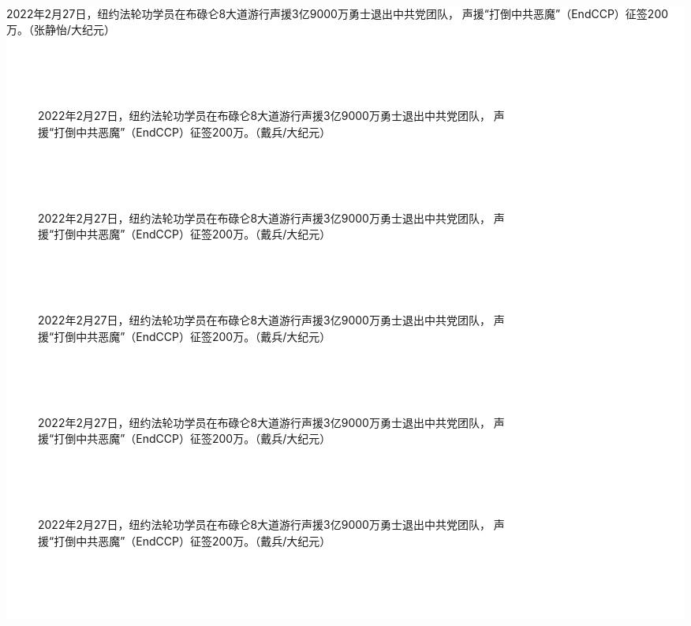   2022年2月27日，纽约法轮功学员在布碌仑8大道游行声援3亿9000万勇士退出中共党团队， 声援“打倒中共恶魔”（EndCCP）征签200万。（张静怡/大纪元）
 </figcaption><br/>
</figure><br/>
<figure aria-describedby="caption-attachment-13609910" class="wp-caption aligncenter" id="attachment_13609910" style="width: 600px">
 <ok href="https://i.epochtimes.com/assets/uploads/2022/02/id13609910-2202271518421973.jpg" target="_blank">
  <img alt="" class="size-large wp-image-13609910" src="https://i.epochtimes.com/assets/uploads/2022/02/id13609910-2202271518421973-600x400.jpg" title=""/>
 </ok>
 <br/><figcaption class="wp-caption-text" id="caption-attachment-13609910">
  2022年2月27日，纽约法轮功学员在布碌仑8大道游行声援3亿9000万勇士退出中共党团队， 声援“打倒中共恶魔”（EndCCP）征签200万。（戴兵/大纪元）
 </figcaption><br/>
</figure><br/>
<figure aria-describedby="caption-attachment-13609913" class="wp-caption aligncenter" id="attachment_13609913" style="width: 600px">
 <ok href="https://i.epochtimes.com/assets/uploads/2022/02/id13609913-2202271518291973.jpg" target="_blank">
  <img alt="" class="size-large wp-image-13609913" src="https://i.epochtimes.com/assets/uploads/2022/02/id13609913-2202271518291973-600x400.jpg" title=""/>
 </ok>
 <br/><figcaption class="wp-caption-text" id="caption-attachment-13609913">
  2022年2月27日，纽约法轮功学员在布碌仑8大道游行声援3亿9000万勇士退出中共党团队， 声援“打倒中共恶魔”（EndCCP）征签200万。（戴兵/大纪元）
 </figcaption><br/>
</figure><br/>
<figure aria-describedby="caption-attachment-13609914" class="wp-caption aligncenter" id="attachment_13609914" style="width: 600px">
 <ok href="https://i.epochtimes.com/assets/uploads/2022/02/id13609914-2202271518231973.jpg" target="_blank">
  <img alt="" class="size-large wp-image-13609914" src="https://i.epochtimes.com/assets/uploads/2022/02/id13609914-2202271518231973-600x400.jpg" title=""/>
 </ok>
 <br/><figcaption class="wp-caption-text" id="caption-attachment-13609914">
  2022年2月27日，纽约法轮功学员在布碌仑8大道游行声援3亿9000万勇士退出中共党团队， 声援“打倒中共恶魔”（EndCCP）征签200万。（戴兵/大纪元）
 </figcaption><br/>
</figure><br/>
<figure aria-describedby="caption-attachment-13609915" class="wp-caption aligncenter" id="attachment_13609915" style="width: 600px">
 <ok href="https://i.epochtimes.com/assets/uploads/2022/02/id13609915-2202271518211973.jpg" target="_blank">
  <img alt="" class="size-large wp-image-13609915" src="https://i.epochtimes.com/assets/uploads/2022/02/id13609915-2202271518211973-600x400.jpg" title=""/>
 </ok>
 <br/><figcaption class="wp-caption-text" id="caption-attachment-13609915">
  2022年2月27日，纽约法轮功学员在布碌仑8大道游行声援3亿9000万勇士退出中共党团队， 声援“打倒中共恶魔”（EndCCP）征签200万。（戴兵/大纪元）
 </figcaption><br/>
</figure><br/>
<figure aria-describedby="caption-attachment-13609917" class="wp-caption aligncenter" id="attachment_13609917" style="width: 600px">
 <ok href="https://i.epochtimes.com/assets/uploads/2022/02/id13609917-2202271518441973.jpg" target="_blank">
  <img alt="" class="size-large wp-image-13609917" src="https://i.epochtimes.com/assets/uploads/2022/02/id13609917-2202271518441973-600x400.jpg" title=""/>
 </ok>
 <br/><figcaption class="wp-caption-text" id="caption-attachment-13609917">
  2022年2月27日，纽约法轮功学员在布碌仑8大道游行声援3亿9000万勇士退出中共党团队， 声援“打倒中共恶魔”（EndCCP）征签200万。（戴兵/大纪元）
 </figcaption><br/>
</figure><br/>
<figure aria-describedby="caption-attachment-13609918" class="wp-caption aligncenter" id="attachment_13609918" style="width: 600px">
 <ok href="https://i.epochtimes.com/assets/uploads/2022/02/id13609918-2202271518121973.jpg" target="_blank">
  <img alt="" class="size-large wp-image-13609918" src="https://i.epochtimes.com/assets/uploads/2022/02/id13609918-2202271518121973-600x400.jpg" title=""/>
 </ok>
 <br/><figcaption class="wp-caption-text" id="caption-attachment-13609918">